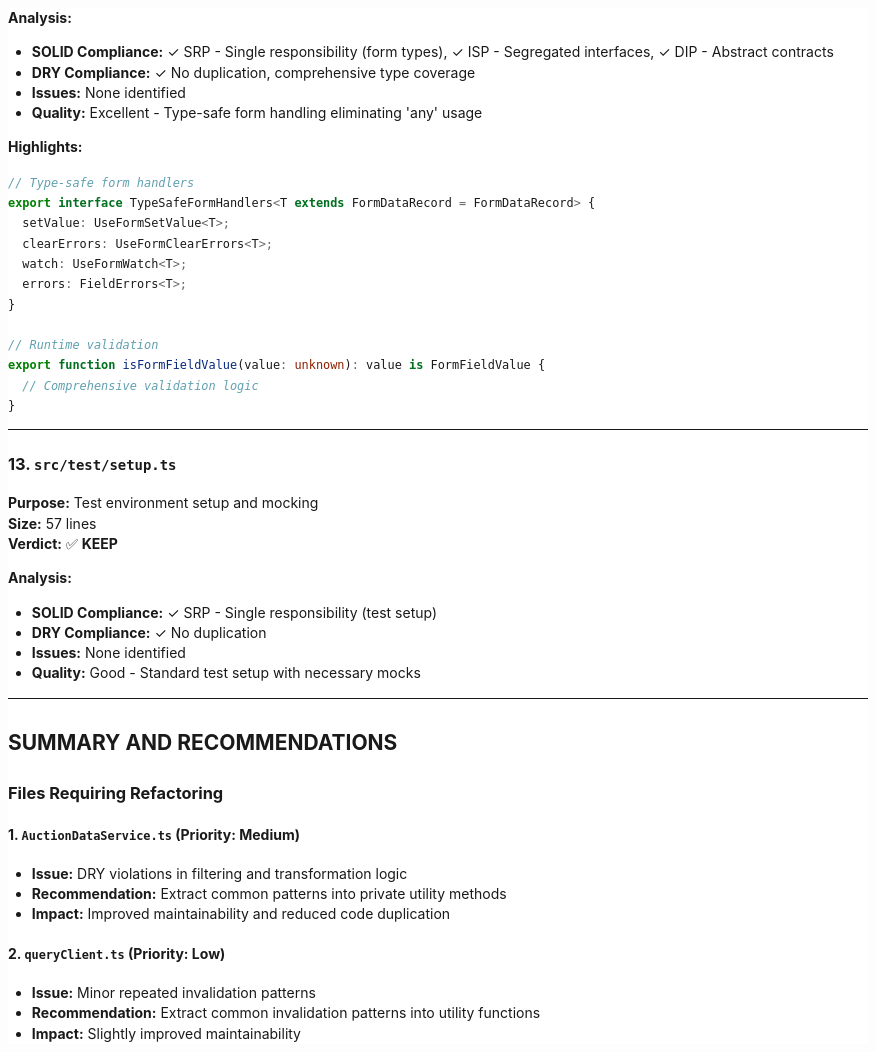 **Analysis:**
- **SOLID Compliance:** ✓ SRP - Single responsibility (form types), ✓ ISP - Segregated interfaces, ✓ DIP - Abstract contracts
- **DRY Compliance:** ✓ No duplication, comprehensive type coverage
- **Issues:** None identified
- **Quality:** Excellent - Type-safe form handling eliminating 'any' usage

**Highlights:**
```typescript
// Type-safe form handlers
export interface TypeSafeFormHandlers<T extends FormDataRecord = FormDataRecord> {
  setValue: UseFormSetValue<T>;
  clearErrors: UseFormClearErrors<T>;
  watch: UseFormWatch<T>;
  errors: FieldErrors<T>;
}

// Runtime validation
export function isFormFieldValue(value: unknown): value is FormFieldValue {
  // Comprehensive validation logic
}
```

---

### 13. `src/test/setup.ts`
**Purpose:** Test environment setup and mocking  
**Size:** 57 lines  
**Verdict:** ✅ **KEEP**

**Analysis:**
- **SOLID Compliance:** ✓ SRP - Single responsibility (test setup)
- **DRY Compliance:** ✓ No duplication
- **Issues:** None identified
- **Quality:** Good - Standard test setup with necessary mocks

---

## SUMMARY AND RECOMMENDATIONS

### Files Requiring Refactoring

#### 1. `AuctionDataService.ts` (Priority: Medium)
- **Issue:** DRY violations in filtering and transformation logic
- **Recommendation:** Extract common patterns into private utility methods
- **Impact:** Improved maintainability and reduced code duplication

#### 2. `queryClient.ts` (Priority: Low)
- **Issue:** Minor repeated invalidation patterns
- **Recommendation:** Extract common invalidation patterns into utility functions
- **Impact:** Slightly improved maintainability
